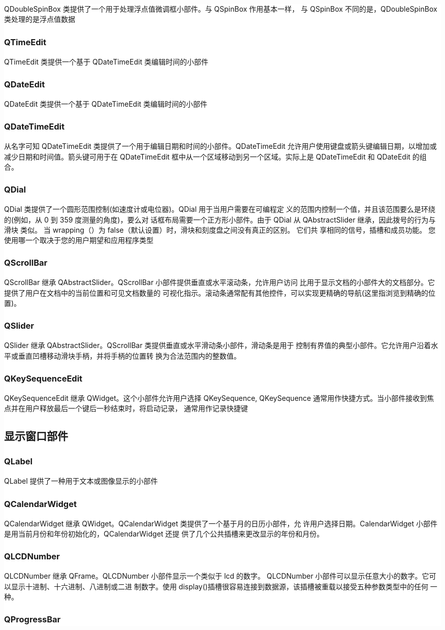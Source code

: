 QDoubleSpinBox 类提供了一个用于处理浮点值微调框小部件。与 QSpinBox 作用基本一样， 与 QSpinBox 不同的是，QDoubleSpinBox 类处理的是浮点值数据

### QTimeEdit

QTimeEdit 类提供一个基于 QDateTimeEdit 类编辑时间的小部件

### QDateEdit

QDateEdit 类提供一个基于 QDateTimeEdit 类编辑时间的小部件

### QDateTimeEdit

从名字可知 QDateTimeEdit 类提供了一个用于编辑日期和时间的小部件。QDateTimeEdit 允许用户使用键盘或箭头键编辑日期，以增加或减少日期和时间值。箭头键可用于在 QDateTimeEdit 框中从一个区域移动到另一个区域。实际上是 QDateTimeEdit 和 QDateEdit 的组 合。 

### QDial

QDial 类提供了一个圆形范围控制(如速度计或电位器)。QDial 用于当用户需要在可编程定 义的范围内控制一个值，并且该范围要么是环绕的(例如，从 0 到 359 度测量的角度)，要么对 话框布局需要一个正方形小部件。由于 QDial 从 QAbstractSlider 继承，因此拨号的行为与滑块 类似。 当 wrapping（）为 false（默认设置）时，滑块和刻度盘之间没有真正的区别。 它们共 享相同的信号，插槽和成员功能。 您使用哪一个取决于您的用户期望和应用程序类型

### QScrollBar

QScrollBar 继承 QAbstractSlider。QScrollBar 小部件提供垂直或水平滚动条，允许用户访问 比用于显示文档的小部件大的文档部分。它提供了用户在文档中的当前位置和可见文档数量的 可视化指示。滚动条通常配有其他控件，可以实现更精确的导航(这里指浏览到精确的位置)。

### QSlider

QSlider 继承 QAbstractSlider。QScrollBar 类提供垂直或水平滑动条小部件，滑动条是用于 控制有界值的典型小部件。它允许用户沿着水平或垂直凹槽移动滑块手柄，并将手柄的位置转 换为合法范围内的整数值。

### QKeySequenceEdit

QKeySequenceEdit 继承 QWidget。这个小部件允许用户选择 QKeySequence, QKeySequence 通常用作快捷方式。当小部件接收到焦点并在用户释放最后一个键后一秒结束时，将启动记录， 通常用作记录快捷键

## 显示窗口部件

### QLabel

QLabel 提供了一种用于文本或图像显示的小部件

### QCalendarWidget

QCalendarWidget 继承 QWidget。QCalendarWidget 类提供了一个基于月的日历小部件，允 许用户选择日期。CalendarWidget 小部件是用当前月份和年份初始化的，QCalendarWidget 还提 供了几个公共插槽来更改显示的年份和月份。 

### QLCDNumber

QLCDNumber 继承 QFrame。QLCDNumber 小部件显示一个类似于 lcd 的数字。 QLCDNumber 小部件可以显示任意大小的数字。它可以显示十进制、十六进制、八进制或二进 制数字。使用 display()插槽很容易连接到数据源，该插槽被重载以接受五种参数类型中的任何 一种。

### QProgressBar
